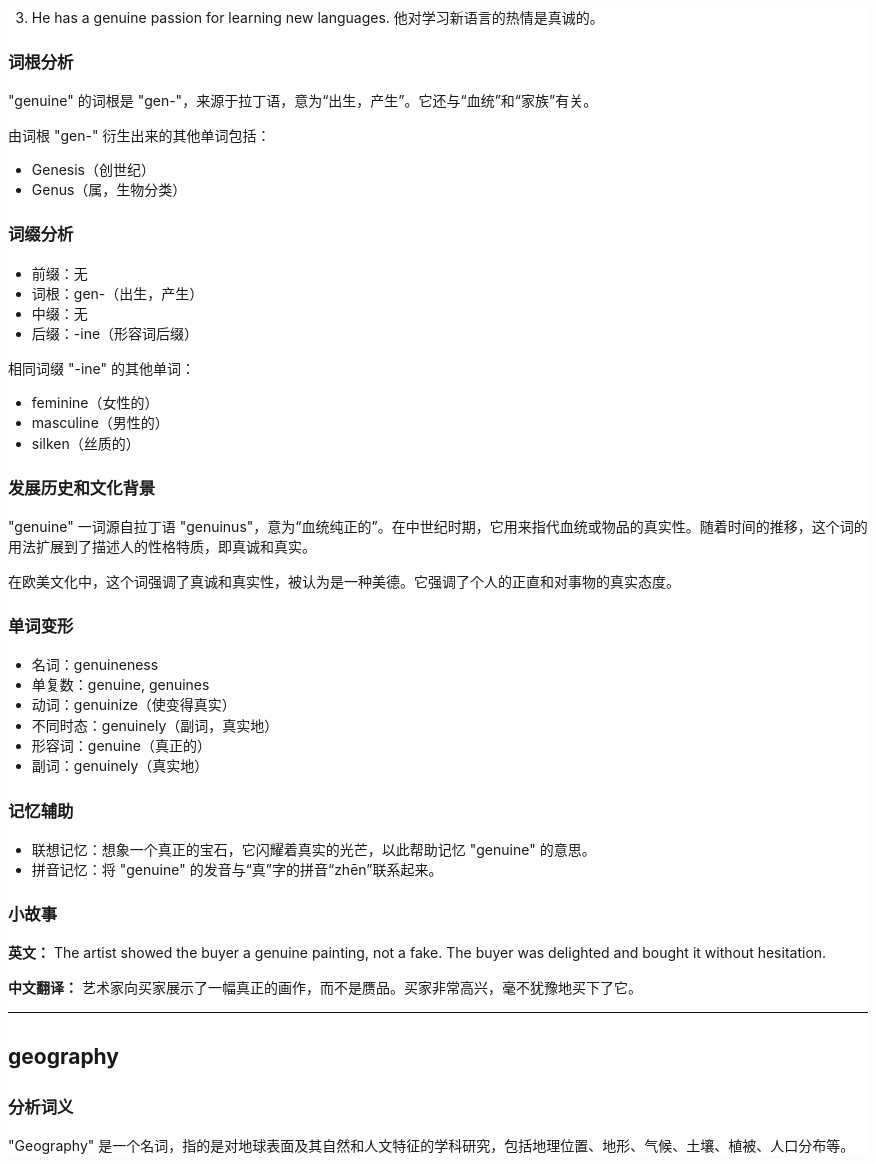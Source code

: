 3. He has a genuine passion for learning new languages.
   他对学习新语言的热情是真诚的。

### 词根分析
"genuine" 的词根是 "gen-"，来源于拉丁语，意为“出生，产生”。它还与“血统”和“家族”有关。

由词根 "gen-" 衍生出来的其他单词包括：
- Genesis（创世纪）
- Genus（属，生物分类）

### 词缀分析
- 前缀：无
- 词根：gen-（出生，产生）
- 中缀：无
- 后缀：-ine（形容词后缀）

相同词缀 "-ine" 的其他单词：
- feminine（女性的）
- masculine（男性的）
- silken（丝质的）

### 发展历史和文化背景
"genuine" 一词源自拉丁语 "genuinus"，意为“血统纯正的”。在中世纪时期，它用来指代血统或物品的真实性。随着时间的推移，这个词的用法扩展到了描述人的性格特质，即真诚和真实。

在欧美文化中，这个词强调了真诚和真实性，被认为是一种美德。它强调了个人的正直和对事物的真实态度。

### 单词变形
- 名词：genuineness
- 单复数：genuine, genuines
- 动词：genuinize（使变得真实）
- 不同时态：genuinely（副词，真实地）
- 形容词：genuine（真正的）
- 副词：genuinely（真实地）

### 记忆辅助
- 联想记忆：想象一个真正的宝石，它闪耀着真实的光芒，以此帮助记忆 "genuine" 的意思。
- 拼音记忆：将 "genuine" 的发音与“真”字的拼音“zhēn”联系起来。

### 小故事
**英文：**
The artist showed the buyer a genuine painting, not a fake. The buyer was delighted and bought it without hesitation.

**中文翻译：**
艺术家向买家展示了一幅真正的画作，而不是赝品。买家非常高兴，毫不犹豫地买下了它。


---------------
## geography
### 分析词义
"Geography" 是一个名词，指的是对地球表面及其自然和人文特征的学科研究，包括地理位置、地形、气候、土壤、植被、人口分布等。
